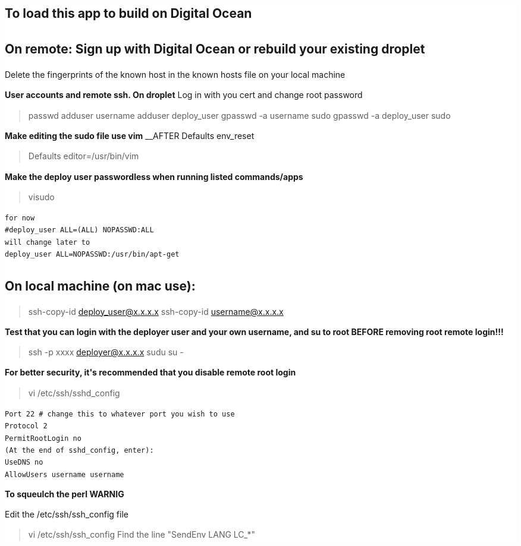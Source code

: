 


## To load this app to build on Digital Ocean

## On remote: Sign up with Digital Ocean or rebuild your existing droplet
Delete the fingerprints of the known host in the known hosts file on your local machine

**User accounts and remote ssh. On droplet**
Log in with you cert and change root password
> passwd
> adduser username
> adduser deploy_user
> gpasswd -a username sudo
> gpasswd -a deploy_user sudo

**Make editing the sudo file use vim**
__AFTER Defaults        env_reset
>Defaults        editor=/usr/bin/vim

**Make the deploy user passwordless when running listed commands/apps**
> visudo

```
for now
#deploy_user ALL=(ALL) NOPASSWD:ALL
will change later to 
deploy_user ALL=NOPASSWD:/usr/bin/apt-get
```

## On local machine (on mac use):
> ssh-copy-id deploy_user@x.x.x.x
> ssh-copy-id username@x.x.x.x

**Test that you can login with the deployer user and your own username, and su to root BEFORE removing root remote login!!!**
> ssh -p xxxx deployer@x.x.x.x
> sudu su -

**For better security, it's recommended that you disable remote root login**
> vi /etc/ssh/sshd_config

```
Port 22 # change this to whatever port you wish to use
Protocol 2
PermitRootLogin no
(At the end of sshd_config, enter):
UseDNS no
AllowUsers username username
```

**To squeulch the perl WARNIG**

Edit the /etc/ssh/ssh_config file
> vi /etc/ssh/ssh_config
Find the line "SendEnv LANG LC_*"
